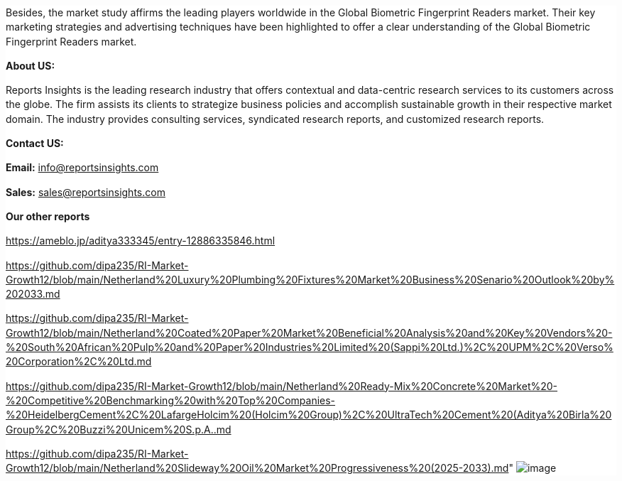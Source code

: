 Besides, the market study affirms the leading players worldwide in the Global Biometric Fingerprint Readers market. Their key marketing strategies and advertising techniques have been highlighted to offer a clear understanding of the Global Biometric Fingerprint Readers market.

<strong><strong>About US</strong>:</strong>

Reports Insights is the leading research industry that offers contextual and data-centric research services to its customers across the globe. The firm assists its clients to strategize business policies and accomplish sustainable growth in their respective market domain. The industry provides consulting services, syndicated research reports, and customized research reports.

<strong>Contact US:</strong>

<p class=><b>Email:</b> <a href=mailto:info@reportsinsights.com>info@reportsinsights.com</a></p>
<p class=><b>Sales:</b> <a href=mailto:sales@reportsinsights.com>sales@reportsinsights.com</a></p>

<strong>Our other reports</strong>

<a href=https://ameblo.jp/aditya333345/entry-12886335846.html>https://ameblo.jp/aditya333345/entry-12886335846.html</a>

<a href=https://github.com/dipa235/RI-Market-Growth12/blob/main/Netherland%20Luxury%20Plumbing%20Fixtures%20Market%20Business%20Senario%20Outlook%20by%202033.md>https://github.com/dipa235/RI-Market-Growth12/blob/main/Netherland%20Luxury%20Plumbing%20Fixtures%20Market%20Business%20Senario%20Outlook%20by%202033.md</a>

<a href=https://github.com/dipa235/RI-Market-Growth12/blob/main/Netherland%20Coated%20Paper%20Market%20Beneficial%20Analysis%20and%20Key%20Vendors%20-%20South%20African%20Pulp%20and%20Paper%20Industries%20Limited%20(Sappi%20Ltd.)%2C%20UPM%2C%20Verso%20Corporation%2C%20Ltd.md>https://github.com/dipa235/RI-Market-Growth12/blob/main/Netherland%20Coated%20Paper%20Market%20Beneficial%20Analysis%20and%20Key%20Vendors%20-%20South%20African%20Pulp%20and%20Paper%20Industries%20Limited%20(Sappi%20Ltd.)%2C%20UPM%2C%20Verso%20Corporation%2C%20Ltd.md</a>

<a href=https://github.com/dipa235/RI-Market-Growth12/blob/main/Netherland%20Ready-Mix%20Concrete%20Market%20-%20Competitive%20Benchmarking%20with%20Top%20Companies-%20HeidelbergCement%2C%20LafargeHolcim%20(Holcim%20Group)%2C%20UltraTech%20Cement%20(Aditya%20Birla%20Group%2C%20Buzzi%20Unicem%20S.p.A..md>https://github.com/dipa235/RI-Market-Growth12/blob/main/Netherland%20Ready-Mix%20Concrete%20Market%20-%20Competitive%20Benchmarking%20with%20Top%20Companies-%20HeidelbergCement%2C%20LafargeHolcim%20(Holcim%20Group)%2C%20UltraTech%20Cement%20(Aditya%20Birla%20Group%2C%20Buzzi%20Unicem%20S.p.A..md</a>

<a href=https://github.com/dipa235/RI-Market-Growth12/blob/main/Netherland%20Slideway%20Oil%20Market%20Progressiveness%20(2025-2033).md>https://github.com/dipa235/RI-Market-Growth12/blob/main/Netherland%20Slideway%20Oil%20Market%20Progressiveness%20(2025-2033).md</a>"
![image](https://github.com/user-attachments/assets/7843e9d3-88ea-4f3b-af1d-3ef21333ed3b)
